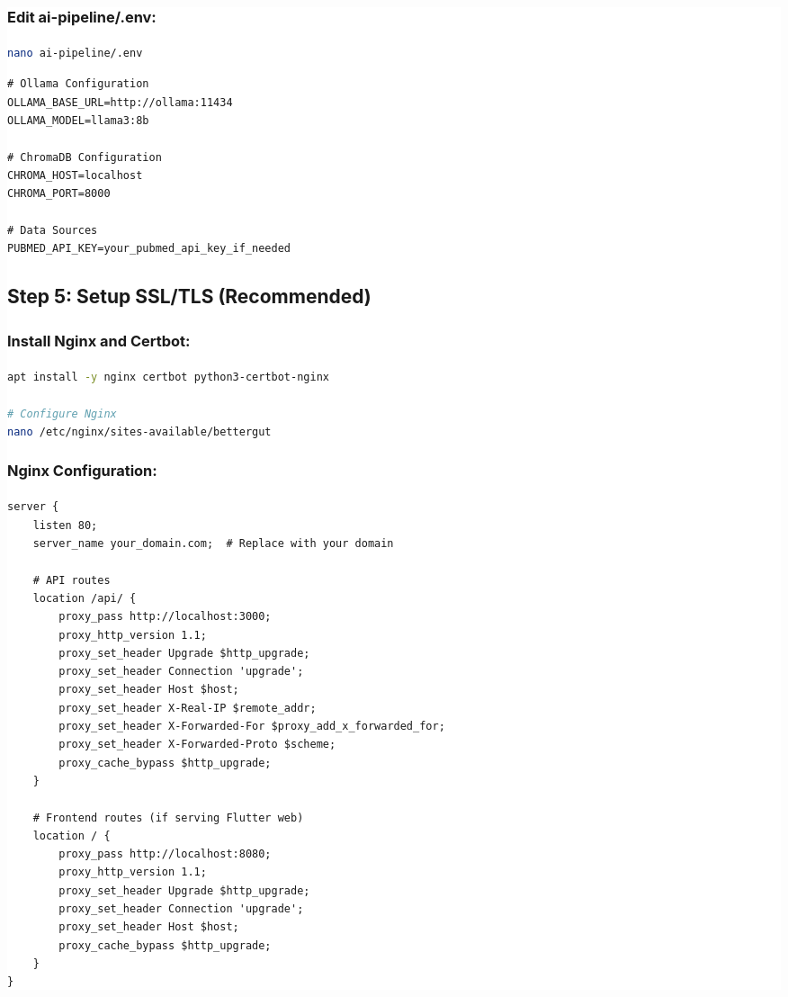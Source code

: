 ### Edit ai-pipeline/.env:
```bash
nano ai-pipeline/.env
```

```env
# Ollama Configuration
OLLAMA_BASE_URL=http://ollama:11434
OLLAMA_MODEL=llama3:8b

# ChromaDB Configuration
CHROMA_HOST=localhost
CHROMA_PORT=8000

# Data Sources
PUBMED_API_KEY=your_pubmed_api_key_if_needed
```

## Step 5: Setup SSL/TLS (Recommended)

### Install Nginx and Certbot:
```bash
apt install -y nginx certbot python3-certbot-nginx

# Configure Nginx
nano /etc/nginx/sites-available/bettergut
```

### Nginx Configuration:
```nginx
server {
    listen 80;
    server_name your_domain.com;  # Replace with your domain

    # API routes
    location /api/ {
        proxy_pass http://localhost:3000;
        proxy_http_version 1.1;
        proxy_set_header Upgrade $http_upgrade;
        proxy_set_header Connection 'upgrade';
        proxy_set_header Host $host;
        proxy_set_header X-Real-IP $remote_addr;
        proxy_set_header X-Forwarded-For $proxy_add_x_forwarded_for;
        proxy_set_header X-Forwarded-Proto $scheme;
        proxy_cache_bypass $http_upgrade;
    }

    # Frontend routes (if serving Flutter web)
    location / {
        proxy_pass http://localhost:8080;
        proxy_http_version 1.1;
        proxy_set_header Upgrade $http_upgrade;
        proxy_set_header Connection 'upgrade';
        proxy_set_header Host $host;
        proxy_cache_bypass $http_upgrade;
    }
}
```
